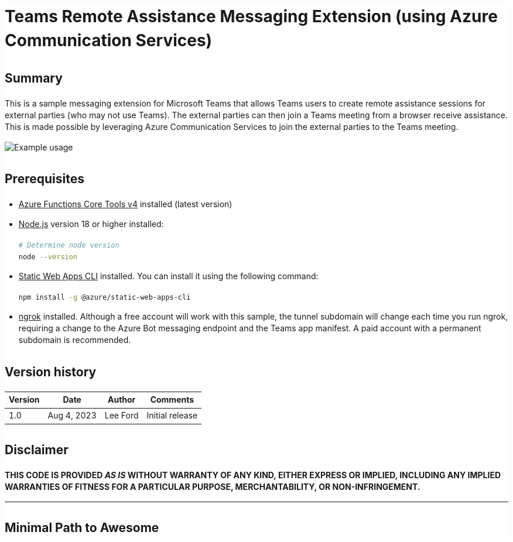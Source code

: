 # Teams Remote Assistance Messaging Extension (using Azure Communication Services)

## Summary

This is a sample messaging extension for Microsoft Teams that allows Teams users to create remote assistance sessions for external parties (who may not use Teams). The external parties can then join a Teams meeting from a browser receive assistance. This is made possible by leveraging Azure Communication Services to join the external parties to the Teams meeting.

![Example usage](assets/example.gif)

## Prerequisites

* [Azure Functions Core Tools v4](https://github.com/Azure/azure-functions-core-tools) installed (latest version)
* [Node.js](https://nodejs.org) version 18 or higher installed:

    ```bash
    # Determine node version
    node --version
    ```

* [Static Web Apps CLI](https://azure.github.io/static-web-apps-cli/) installed. You can install it using the following command:

    ```bash
    npm install -g @azure/static-web-apps-cli
    ```

* [ngrok](https://ngrok.com/) installed. Although a free account will work with this sample, the tunnel subdomain will change each time you run ngrok, requiring a change to the Azure Bot messaging endpoint and the Teams app manifest. A paid account with a permanent subdomain is recommended.

## Version history

Version|Date|Author|Comments
-------|----|----|--------
1.0|Aug 4, 2023|Lee Ford|Initial release

## Disclaimer

**THIS CODE IS PROVIDED _AS IS_ WITHOUT WARRANTY OF ANY KIND, EITHER EXPRESS OR IMPLIED, INCLUDING ANY IMPLIED WARRANTIES OF FITNESS FOR A PARTICULAR PURPOSE, MERCHANTABILITY, OR NON-INFRINGEMENT.**

---

## Minimal Path to Awesome
